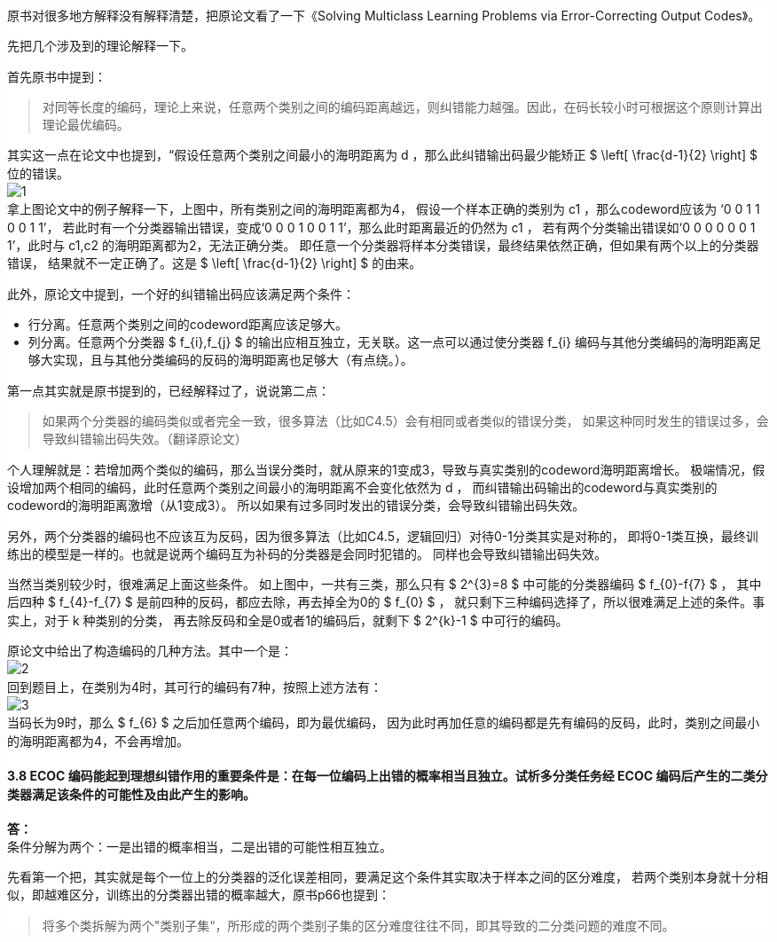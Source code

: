 原书对很多地方解释没有解释清楚，把原论文看了一下《Solving Multiclass Learning Problems via Error-Correcting Output Codes》。

先把几个涉及到的理论解释一下。

首先原书中提到：

>对同等长度的编码，理论上来说，任意两个类别之间的编码距离越远，则纠错能力越强。因此，在码长较小时可根据这个原则计算出理论最优编码。

其实这一点在论文中也提到，“假设任意两个类别之间最小的海明距离为 d ，那么此纠错输出码最少能矫正 $ \left[ \frac{d-1}{2} \right] $ 位的错误。   
![1](https://github.com/han1057578619/MachineLearning_Zhouzhihua_ProblemSets/blob/master/ch3--%E7%BA%BF%E6%80%A7%E6%A8%A1%E5%9E%8B/image/1.jpg)   
拿上图论文中的例子解释一下，上图中，所有类别之间的海明距离都为4，
假设一个样本正确的类别为 c1 ，那么codeword应该为 ‘0 0 1 1 0 0 1 1’，
若此时有一个分类器输出错误，变成‘0 0 0 1 0 0 1 1’，那么此时距离最近的仍然为 c1 ，
若有两个分类输出错误如‘0 0 0 0 0 0 1 1’，此时与 c1,c2 的海明距离都为2，无法正确分类。
即任意一个分类器将样本分类错误，最终结果依然正确，但如果有两个以上的分类器错误，
结果就不一定正确了。这是 $ \left[ \frac{d-1}{2} \right] $ 的由来。   

此外，原论文中提到，一个好的纠错输出码应该满足两个条件：
- 行分离。任意两个类别之间的codeword距离应该足够大。
- 列分离。任意两个分类器 $ f_{i},f_{j} $ 的输出应相互独立，无关联。这一点可以通过使分类器 f_{i} 编码与其他分类编码的海明距离足够大实现，且与其他分类编码的反码的海明距离也足够大（有点绕。）。   

第一点其实就是原书提到的，已经解释过了，说说第二点：
>如果两个分类器的编码类似或者完全一致，很多算法（比如C4.5）会有相同或者类似的错误分类，
如果这种同时发生的错误过多，会导致纠错输出码失效。（翻译原论文）

个人理解就是：若增加两个类似的编码，那么当误分类时，就从原来的1变成3，导致与真实类别的codeword海明距离增长。
极端情况，假设增加两个相同的编码，此时任意两个类别之间最小的海明距离不会变化依然为 d ，
而纠错输出码输出的codeword与真实类别的codeword的海明距离激增（从1变成3）。
所以如果有过多同时发出的错误分类，会导致纠错输出码失效。   

另外，两个分类器的编码也不应该互为反码，因为很多算法（比如C4.5，逻辑回归）对待0-1分类其实是对称的，
即将0-1类互换，最终训练出的模型是一样的。也就是说两个编码互为补码的分类器是会同时犯错的。
同样也会导致纠错输出码失效。   

当然当类别较少时，很难满足上面这些条件。
如上图中，一共有三类，那么只有 $ 2^{3}=8 $ 中可能的分类器编码 $ f_{0}-f{7} $ ，
其中后四种 $ f_{4}-f_{7} $ 是前四种的反码，都应去除，再去掉全为0的 $ f_{0} $ ，
就只剩下三种编码选择了，所以很难满足上述的条件。事实上，对于 k 种类别的分类，
再去除反码和全是0或者1的编码后，就剩下 $ 2^{k}-1 $ 中可行的编码。   

原论文中给出了构造编码的几种方法。其中一个是：   
![2](https://github.com/han1057578619/MachineLearning_Zhouzhihua_ProblemSets/blob/master/ch3--%E7%BA%BF%E6%80%A7%E6%A8%A1%E5%9E%8B/image/2.jpg)   
回到题目上，在类别为4时，其可行的编码有7种，按照上述方法有：   
![3](https://github.com/han1057578619/MachineLearning_Zhouzhihua_ProblemSets/blob/master/ch3--%E7%BA%BF%E6%80%A7%E6%A8%A1%E5%9E%8B/image/3.jpg)   
当码长为9时，那么 $ f_{6} $ 之后加任意两个编码，即为最优编码，
因为此时再加任意的编码都是先有编码的反码，此时，类别之间最小的海明距离都为4，不会再增加。

#### 3.8 ECOC 编码能起到理想纠错作用的重要条件是：在每一位编码上出错的概率相当且独立。试析多分类任务经 ECOC 编码后产生的二类分类器满足该条件的可能性及由此产生的影响。
**答：**   
条件分解为两个：一是出错的概率相当，二是出错的可能性相互独立。

先看第一个把，其实就是每个一位上的分类器的泛化误差相同，要满足这个条件其实取决于样本之间的区分难度，
若两个类别本身就十分相似，即越难区分，训练出的分类器出错的概率越大，原书p66也提到：
>将多个类拆解为两个"类别子集“，所形成的两个类别子集的区分难度往往不同，即其导致的二分类问题的难度不同。
